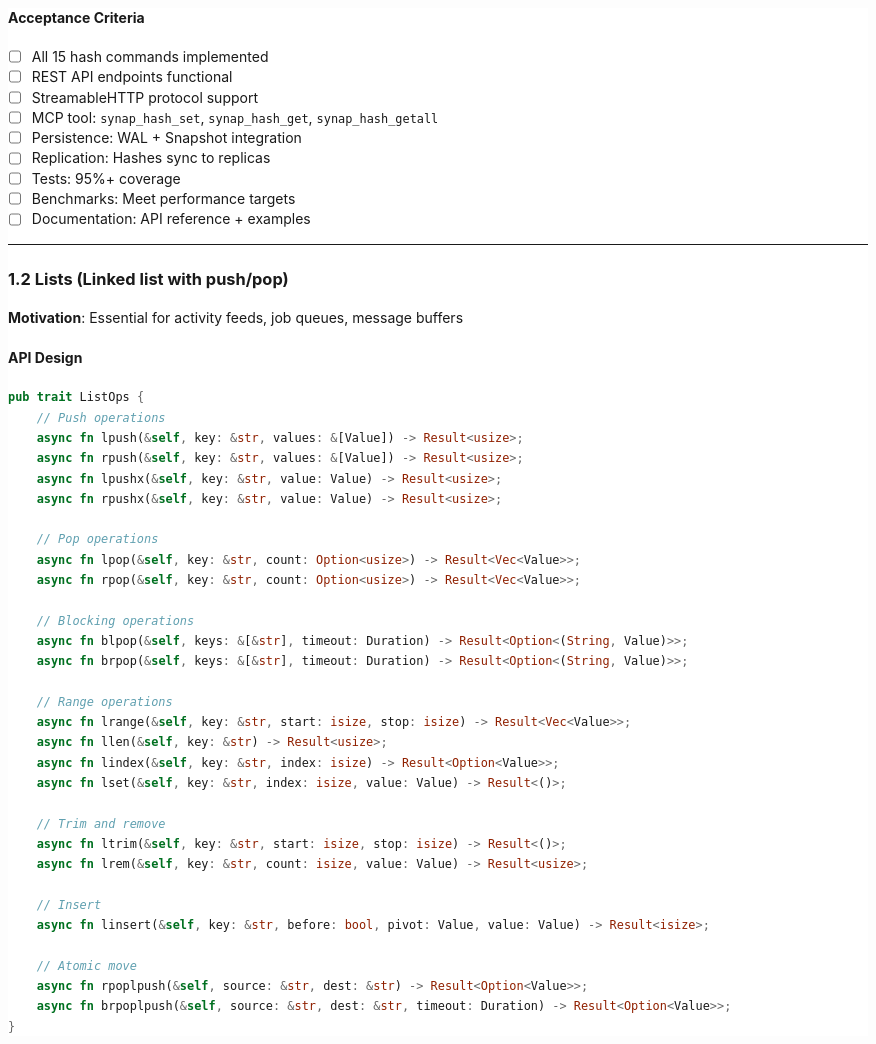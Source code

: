 #### Acceptance Criteria

- [ ] All 15 hash commands implemented
- [ ] REST API endpoints functional
- [ ] StreamableHTTP protocol support
- [ ] MCP tool: `synap_hash_set`, `synap_hash_get`, `synap_hash_getall`
- [ ] Persistence: WAL + Snapshot integration
- [ ] Replication: Hashes sync to replicas
- [ ] Tests: 95%+ coverage
- [ ] Benchmarks: Meet performance targets
- [ ] Documentation: API reference + examples

---

### 1.2 Lists (Linked list with push/pop)

**Motivation**: Essential for activity feeds, job queues, message buffers

#### API Design

```rust
pub trait ListOps {
    // Push operations
    async fn lpush(&self, key: &str, values: &[Value]) -> Result<usize>;
    async fn rpush(&self, key: &str, values: &[Value]) -> Result<usize>;
    async fn lpushx(&self, key: &str, value: Value) -> Result<usize>;
    async fn rpushx(&self, key: &str, value: Value) -> Result<usize>;
    
    // Pop operations
    async fn lpop(&self, key: &str, count: Option<usize>) -> Result<Vec<Value>>;
    async fn rpop(&self, key: &str, count: Option<usize>) -> Result<Vec<Value>>;
    
    // Blocking operations
    async fn blpop(&self, keys: &[&str], timeout: Duration) -> Result<Option<(String, Value)>>;
    async fn brpop(&self, keys: &[&str], timeout: Duration) -> Result<Option<(String, Value)>>;
    
    // Range operations
    async fn lrange(&self, key: &str, start: isize, stop: isize) -> Result<Vec<Value>>;
    async fn llen(&self, key: &str) -> Result<usize>;
    async fn lindex(&self, key: &str, index: isize) -> Result<Option<Value>>;
    async fn lset(&self, key: &str, index: isize, value: Value) -> Result<()>;
    
    // Trim and remove
    async fn ltrim(&self, key: &str, start: isize, stop: isize) -> Result<()>;
    async fn lrem(&self, key: &str, count: isize, value: Value) -> Result<usize>;
    
    // Insert
    async fn linsert(&self, key: &str, before: bool, pivot: Value, value: Value) -> Result<isize>;
    
    // Atomic move
    async fn rpoplpush(&self, source: &str, dest: &str) -> Result<Option<Value>>;
    async fn brpoplpush(&self, source: &str, dest: &str, timeout: Duration) -> Result<Option<Value>>;
}
```
